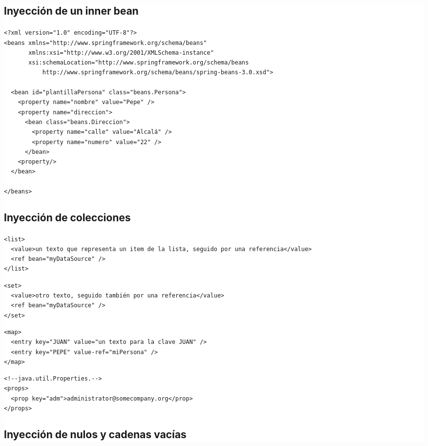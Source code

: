 ## Inyección de un inner bean

~~~{.xml}
<?xml version="1.0" encoding="UTF-8"?>
<beans xmlns="http://www.springframework.org/schema/beans"
       xmlns:xsi="http://www.w3.org/2001/XMLSchema-instance"
       xsi:schemaLocation="http://www.springframework.org/schema/beans
           http://www.springframework.org/schema/beans/spring-beans-3.0.xsd">

  <bean id="plantillaPersona" class="beans.Persona">
    <property name="nombre" value="Pepe" />
    <property name="direccion">
      <bean class="beans.Direccion">
        <property name="calle" value="Alcalá" />
        <property name="numero" value="22" />
      </bean>
    <property/>
  </bean>

</beans>
~~~

## Inyección de colecciones

~~~{.xml}
<list>
  <value>un texto que representa un item de la lista, seguido por una referencia</value>
  <ref bean="myDataSource" />
</list>
~~~

~~~{.xml}
<set>
  <value>otro texto, seguido también por una referencia</value>
  <ref bean="myDataSource" />
</set>
~~~

~~~{.xml}
<map>
  <entry key="JUAN" value="un texto para la clave JUAN" />
  <entry key="PEPE" value-ref="miPersona" />
</map>
~~~

~~~{.xml}
<!--java.util.Properties.-->
<props>
  <prop key="adm">administrator@somecompany.org</prop>
</props>
~~~

## Inyección de nulos y cadenas vacías
